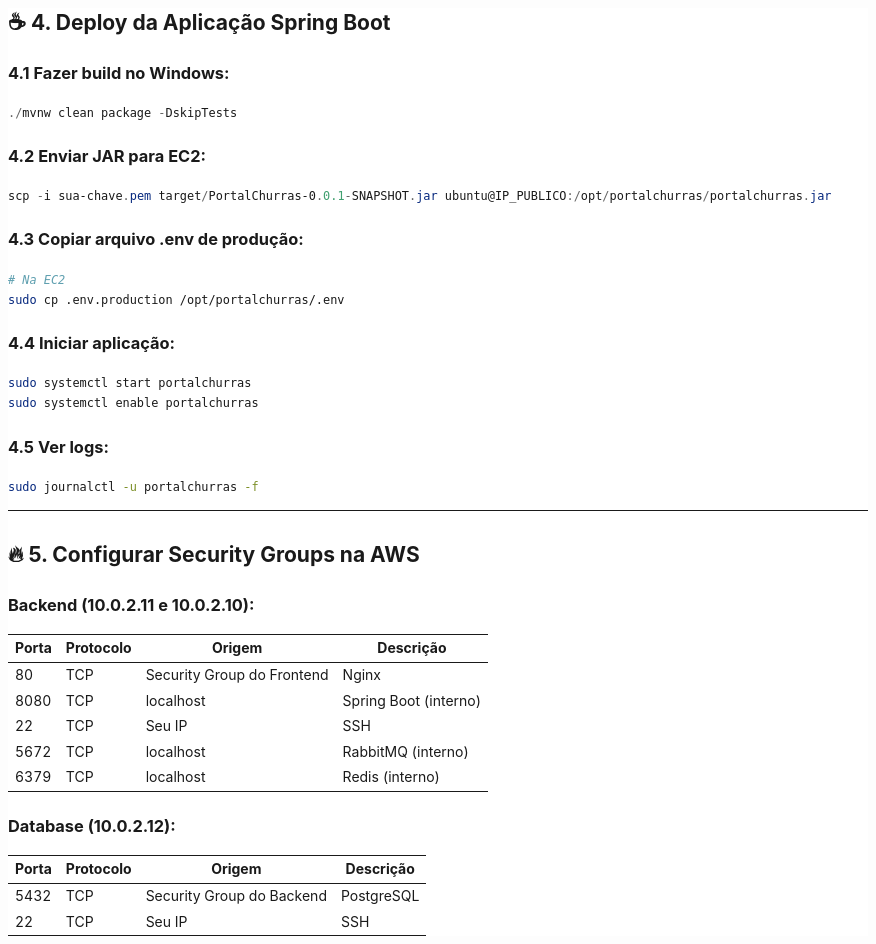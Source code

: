 
## ☕ **4. Deploy da Aplicação Spring Boot**

### **4.1 Fazer build no Windows:**
```powershell
./mvnw clean package -DskipTests
```

### **4.2 Enviar JAR para EC2:**
```powershell
scp -i sua-chave.pem target/PortalChurras-0.0.1-SNAPSHOT.jar ubuntu@IP_PUBLICO:/opt/portalchurras/portalchurras.jar
```

### **4.3 Copiar arquivo .env de produção:**
```bash
# Na EC2
sudo cp .env.production /opt/portalchurras/.env
```

### **4.4 Iniciar aplicação:**
```bash
sudo systemctl start portalchurras
sudo systemctl enable portalchurras
```

### **4.5 Ver logs:**
```bash
sudo journalctl -u portalchurras -f
```

---

## 🔥 **5. Configurar Security Groups na AWS**

### **Backend (10.0.2.11 e 10.0.2.10):**

| Porta | Protocolo | Origem | Descrição |
|-------|-----------|--------|-----------|
| 80 | TCP | Security Group do Frontend | Nginx |
| 8080 | TCP | localhost | Spring Boot (interno) |
| 22 | TCP | Seu IP | SSH |
| 5672 | TCP | localhost | RabbitMQ (interno) |
| 6379 | TCP | localhost | Redis (interno) |

### **Database (10.0.2.12):**

| Porta | Protocolo | Origem | Descrição |
|-------|-----------|--------|-----------|
| 5432 | TCP | Security Group do Backend | PostgreSQL |
| 22 | TCP | Seu IP | SSH |

